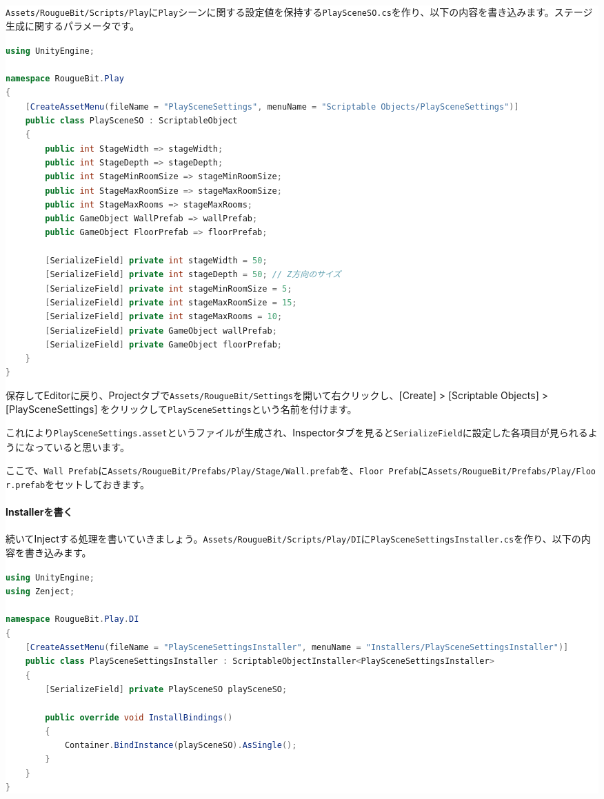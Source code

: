 `Assets/RougueBit/Scripts/Play`に`Play`シーンに関する設定値を保持する`PlaySceneSO.cs`を作り、以下の内容を書き込みます。ステージ生成に関するパラメータです。

```c#:PlaySceneSO.cs
using UnityEngine;

namespace RougueBit.Play
{
    [CreateAssetMenu(fileName = "PlaySceneSettings", menuName = "Scriptable Objects/PlaySceneSettings")]
    public class PlaySceneSO : ScriptableObject
    {
        public int StageWidth => stageWidth;
        public int StageDepth => stageDepth;
        public int StageMinRoomSize => stageMinRoomSize;
        public int StageMaxRoomSize => stageMaxRoomSize;
        public int StageMaxRooms => stageMaxRooms;
        public GameObject WallPrefab => wallPrefab;
        public GameObject FloorPrefab => floorPrefab;

        [SerializeField] private int stageWidth = 50;
        [SerializeField] private int stageDepth = 50; // Z方向のサイズ
        [SerializeField] private int stageMinRoomSize = 5;
        [SerializeField] private int stageMaxRoomSize = 15;
        [SerializeField] private int stageMaxRooms = 10;
        [SerializeField] private GameObject wallPrefab;
        [SerializeField] private GameObject floorPrefab;
    }
}
```

保存してEditorに戻り、Projectタブで`Assets/RougueBit/Settings`を開いて右クリックし、[Create] > [Scriptable Objects] > [PlaySceneSettings] をクリックして`PlaySceneSettings`という名前を付けます。

これにより`PlaySceneSettings.asset`というファイルが生成され、Inspectorタブを見ると`SerializeField`に設定した各項目が見られるようになっていると思います。

ここで、`Wall Prefab`に`Assets/RougueBit/Prefabs/Play/Stage/Wall.prefab`を、`Floor Prefab`に`Assets/RougueBit/Prefabs/Play/Floor.prefab`をセットしておきます。

#### Installerを書く
続いてInjectする処理を書いていきましょう。`Assets/RougueBit/Scripts/Play/DI`に`PlaySceneSettingsInstaller.cs`を作り、以下の内容を書き込みます。

```c#:PlaySceneSettingsInstaller.cs
using UnityEngine;
using Zenject;

namespace RougueBit.Play.DI
{
    [CreateAssetMenu(fileName = "PlaySceneSettingsInstaller", menuName = "Installers/PlaySceneSettingsInstaller")]
    public class PlaySceneSettingsInstaller : ScriptableObjectInstaller<PlaySceneSettingsInstaller>
    {
        [SerializeField] private PlaySceneSO playSceneSO;

        public override void InstallBindings()
        {
            Container.BindInstance(playSceneSO).AsSingle();
        }
    }
}
```
